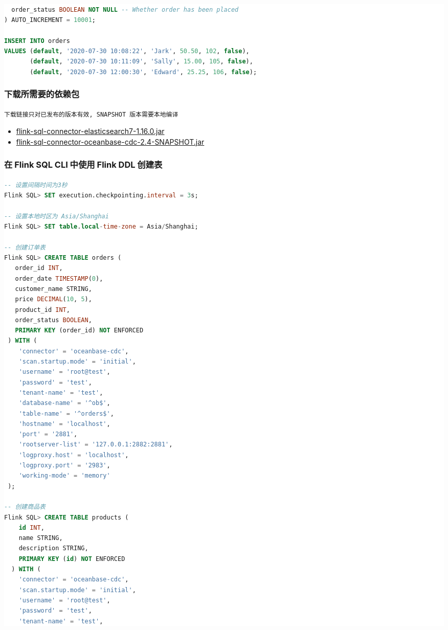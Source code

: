 ```sql
  order_status BOOLEAN NOT NULL -- Whether order has been placed
) AUTO_INCREMENT = 10001;

INSERT INTO orders
VALUES (default, '2020-07-30 10:08:22', 'Jark', 50.50, 102, false),
       (default, '2020-07-30 10:11:09', 'Sally', 15.00, 105, false),
       (default, '2020-07-30 12:00:30', 'Edward', 25.25, 106, false);
```

### 下载所需要的依赖包

```下载链接只对已发布的版本有效, SNAPSHOT 版本需要本地编译```

- [flink-sql-connector-elasticsearch7-1.16.0.jar](https://repo.maven.apache.org/maven2/org/apache/flink/flink-sql-connector-elasticsearch7/1.16.0/flink-sql-connector-elasticsearch7-1.16.0.jar)
- [flink-sql-connector-oceanbase-cdc-2.4-SNAPSHOT.jar](https://repo1.maven.org/maven2/com/ververica/flink-sql-connector-oceanbase-cdc/2.4-SNAPSHOT/flink-sql-connector-oceanbase-cdc-2.4-SNAPSHOT.jar)

### 在 Flink SQL CLI 中使用 Flink DDL 创建表

```sql
-- 设置间隔时间为3秒                       
Flink SQL> SET execution.checkpointing.interval = 3s;

-- 设置本地时区为 Asia/Shanghai
Flink SQL> SET table.local-time-zone = Asia/Shanghai;

-- 创建订单表
Flink SQL> CREATE TABLE orders (
   order_id INT,
   order_date TIMESTAMP(0),
   customer_name STRING,
   price DECIMAL(10, 5),
   product_id INT,
   order_status BOOLEAN,
   PRIMARY KEY (order_id) NOT ENFORCED
 ) WITH (
    'connector' = 'oceanbase-cdc',
    'scan.startup.mode' = 'initial',
    'username' = 'root@test',
    'password' = 'test',
    'tenant-name' = 'test',
    'database-name' = '^ob$',
    'table-name' = '^orders$',
    'hostname' = 'localhost',
    'port' = '2881',
    'rootserver-list' = '127.0.0.1:2882:2881',
    'logproxy.host' = 'localhost',
    'logproxy.port' = '2983',
    'working-mode' = 'memory'
 );

-- 创建商品表 
Flink SQL> CREATE TABLE products (
    id INT,
    name STRING,
    description STRING,
    PRIMARY KEY (id) NOT ENFORCED
  ) WITH (
    'connector' = 'oceanbase-cdc',
    'scan.startup.mode' = 'initial',
    'username' = 'root@test',
    'password' = 'test',
    'tenant-name' = 'test',
```